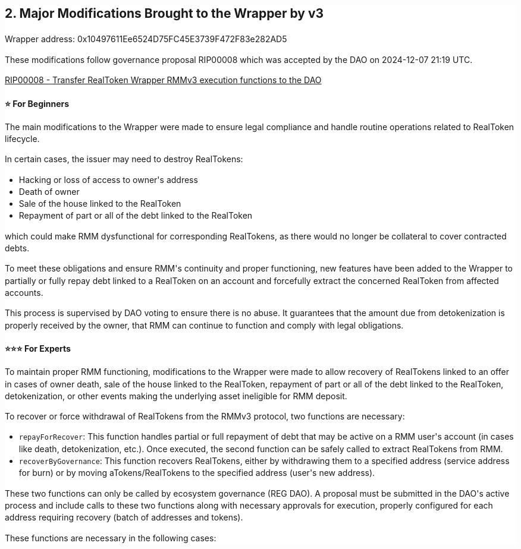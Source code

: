 ## **2. Major Modifications Brought to the Wrapper by v3**

Wrapper address: 0x10497611Ee6524D75FC45E3739F472F83e282AD5

These modifications follow governance proposal RIP00008 which was accepted by the DAO on 2024-12-07 21:19 UTC.

[RIP00008 - Transfer RealToken Wrapper RMMv3 execution functions to the DAO](https://www.tally.xyz/gov/realtoken-ecosystem-governance/proposal/4412019256781079844728885554420538992900805587725535743224739658055634526928)

#### **⭐ For Beginners**

The main modifications to the Wrapper were made to ensure legal compliance and handle routine operations related to RealToken lifecycle.

In certain cases, the issuer may need to destroy RealTokens:

- Hacking or loss of access to owner's address
- Death of owner
- Sale of the house linked to the RealToken
- Repayment of part or all of the debt linked to the RealToken

which could make RMM dysfunctional for corresponding RealTokens, as there would no longer be collateral to cover contracted debts.

To meet these obligations and ensure RMM's continuity and proper functioning, new features have been added to the Wrapper to partially or fully repay debt linked to a RealToken on an account and forcefully extract the concerned RealToken from affected accounts.

This process is supervised by DAO voting to ensure there is no abuse.
It guarantees that the amount due from detokenization is properly received by the owner, that RMM can continue to function and comply with legal obligations.

#### **⭐⭐⭐ For Experts**

To maintain proper RMM functioning, modifications to the Wrapper were made to allow recovery of RealTokens linked to an offer in cases of owner death, sale of the house linked to the RealToken, repayment of part or all of the debt linked to the RealToken, detokenization, or other events making the underlying asset ineligible for RMM deposit.

To recover or force withdrawal of RealTokens from the RMMv3 protocol, two functions are necessary:

- `repayForRecover`: This function handles partial or full repayment of debt that may be active on a RMM user's account (in cases like death, detokenization, etc.). Once executed, the second function can be safely called to extract RealTokens from RMM.
- `recoverByGovernance`: This function recovers RealTokens, either by withdrawing them to a specified address (service address for burn) or by moving aTokens/RealTokens to the specified address (user's new address).

These two functions can only be called by ecosystem governance (REG DAO). A proposal must be submitted in the DAO's active process and include calls to these two functions along with necessary approvals for execution, properly configured for each address requiring recovery (batch of addresses and tokens).

These functions are necessary in the following cases:
